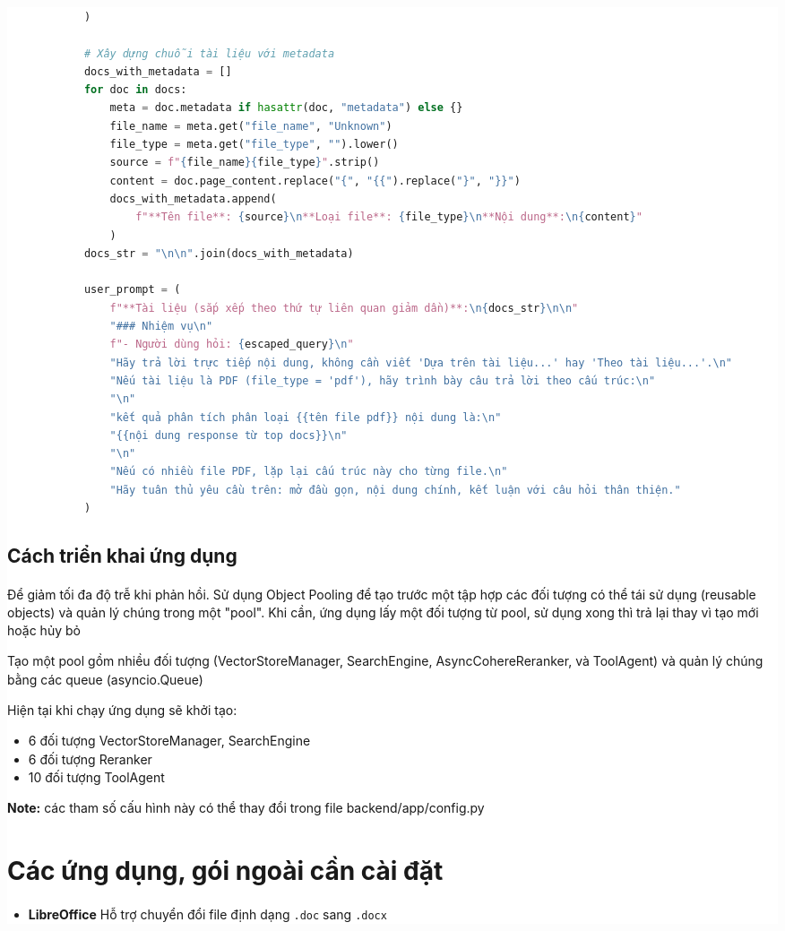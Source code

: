 ```python
            )

            # Xây dựng chuỗi tài liệu với metadata
            docs_with_metadata = []
            for doc in docs:
                meta = doc.metadata if hasattr(doc, "metadata") else {}
                file_name = meta.get("file_name", "Unknown")
                file_type = meta.get("file_type", "").lower()
                source = f"{file_name}{file_type}".strip()
                content = doc.page_content.replace("{", "{{").replace("}", "}}")
                docs_with_metadata.append(
                    f"**Tên file**: {source}\n**Loại file**: {file_type}\n**Nội dung**:\n{content}"
                )
            docs_str = "\n\n".join(docs_with_metadata)

            user_prompt = (
                f"**Tài liệu (sắp xếp theo thứ tự liên quan giảm dần)**:\n{docs_str}\n\n"
                "### Nhiệm vụ\n"
                f"- Người dùng hỏi: {escaped_query}\n"
                "Hãy trả lời trực tiếp nội dung, không cần viết 'Dựa trên tài liệu...' hay 'Theo tài liệu...'.\n"
                "Nếu tài liệu là PDF (file_type = 'pdf'), hãy trình bày câu trả lời theo cấu trúc:\n"
                "\n"
                "kết quả phân tích phân loại {{tên file pdf}} nội dung là:\n"
                "{{nội dung response từ top docs}}\n"
                "\n"
                "Nếu có nhiều file PDF, lặp lại cấu trúc này cho từng file.\n"
                "Hãy tuân thủ yêu cầu trên: mở đầu gọn, nội dung chính, kết luận với câu hỏi thân thiện."
            )
```



## Cách triển khai ứng dụng

Để giảm tối đa độ trễ khi phản hồi.  Sử dụng Object Pooling để tạo trước một tập hợp các đối tượng có thể tái sử dụng (reusable objects) và quản lý chúng trong một "pool". Khi cần, ứng dụng lấy một đối tượng từ pool, sử dụng xong thì trả lại thay vì tạo mới hoặc hủy bỏ

Tạo một pool  gồm nhiều đối tượng (VectorStoreManager, SearchEngine, AsyncCohereReranker, và ToolAgent) và quản lý chúng bằng các queue (asyncio.Queue)

Hiện tại khi chạy ứng dụng sẽ khởi tạo:
- 6 đối tượng VectorStoreManager, SearchEngine
- 6 đối tượng Reranker
- 10 đối tượng ToolAgent

**Note:** các tham số cấu hình này có thể thay đổi trong file backend/app/config.py
# Các ứng dụng, gói ngoài cần cài đặt
-  **LibreOffice**
  Hỗ trợ chuyển đổi file định dạng `.doc` sang `.docx`
